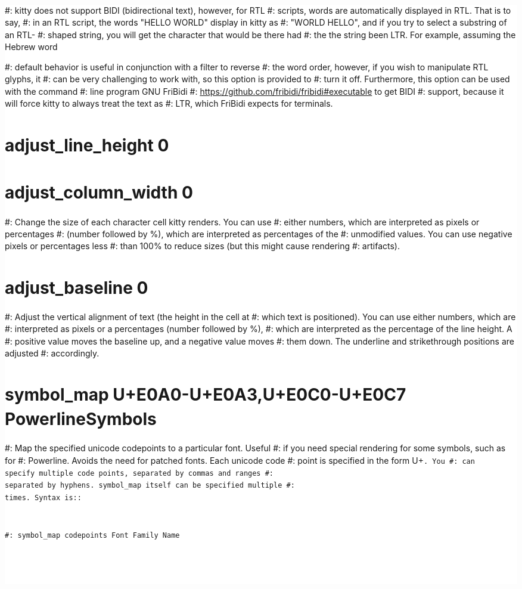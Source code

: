 #: kitty does not support BIDI (bidirectional text), however, for RTL
#: scripts, words are automatically displayed in RTL. That is to say,
#: in an RTL script, the words "HELLO WORLD" display in kitty as
#: "WORLD HELLO", and if you try to select a substring of an RTL-
#: shaped string, you will get the character that would be there had
#: the the string been LTR. For example, assuming the Hebrew word


#: default behavior is useful in conjunction with a filter to reverse
#: the word order, however, if you wish to manipulate RTL glyphs, it
#: can be very challenging to work with, so this option is provided to
#: turn it off. Furthermore, this option can be used with the command
#: line program GNU FriBidi
#: <https://github.com/fribidi/fribidi#executable> to get BIDI
#: support, because it will force kitty to always treat the text as
#: LTR, which FriBidi expects for terminals.

# adjust_line_height 0
# adjust_column_width 0

#: Change the size of each character cell kitty renders. You can use
#: either numbers, which are interpreted as pixels or percentages
#: (number followed by %), which are interpreted as percentages of the
#: unmodified values. You can use negative pixels or percentages less
#: than 100% to reduce sizes (but this might cause rendering
#: artifacts).

# adjust_baseline 0

#: Adjust the vertical alignment of text (the height in the cell at
#: which text is positioned). You can use either numbers, which are
#: interpreted as pixels or a percentages (number followed by %),
#: which are interpreted as the percentage of the line height. A
#: positive value moves the baseline up, and a negative value moves
#: them down. The underline and strikethrough positions are adjusted
#: accordingly.

# symbol_map U+E0A0-U+E0A3,U+E0C0-U+E0C7 PowerlineSymbols

#: Map the specified unicode codepoints to a particular font. Useful
#: if you need special rendering for some symbols, such as for
#: Powerline. Avoids the need for patched fonts. Each unicode code
#: point is specified in the form U+<code point in hexadecimal>. You
#: can specify multiple code points, separated by commas and ranges
#: separated by hyphens. symbol_map itself can be specified multiple
#: times. Syntax is::

#:     symbol_map codepoints Font Family Name
